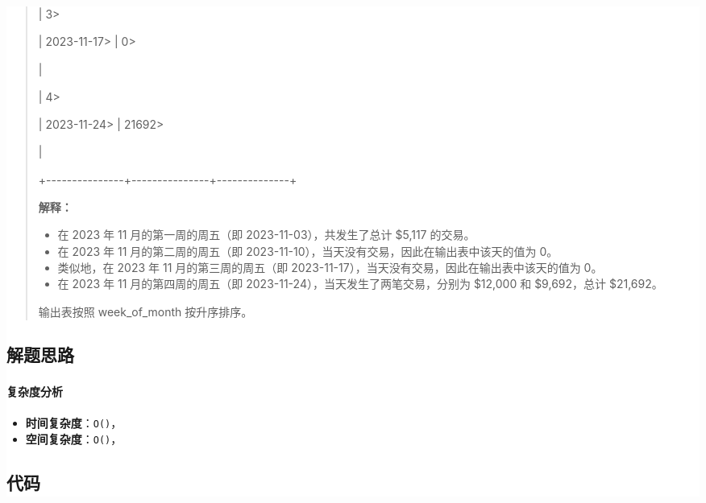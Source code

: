> 
> | 3> 
> > 
> > 
>  | 2023-11-17> 
> | 0> 
> > 
> > 
> |
> 
> | 4> 
> > 
> > 
>  | 2023-11-24> 
> | 21692> 
> > 
> |
> 
> +---------------+---------------+--------------+ 
> 
> **解释：**
> - 在 2023 年 11 月的第一周的周五（即 2023-11-03），共发生了总计 $5,117 的交易。
> - 在 2023 年 11 月的第二周的周五（即 2023-11-10），当天没有交易，因此在输出表中该天的值为 0。
> - 类似地，在 2023 年 11 月的第三周的周五（即 2023-11-17），当天没有交易，因此在输出表中该天的值为 0。
> - 在 2023 年 11 月的第四周的周五（即 2023-11-24），当天发生了两笔交易，分别为 $12,000 和 $9,692，总计 $21,692。
> 
> 输出表按照 week_of_month 按升序排序。


## 解题思路

#### 复杂度分析

- **时间复杂度**：`O()`，
- **空间复杂度**：`O()`，

## 代码

```javascript

```
